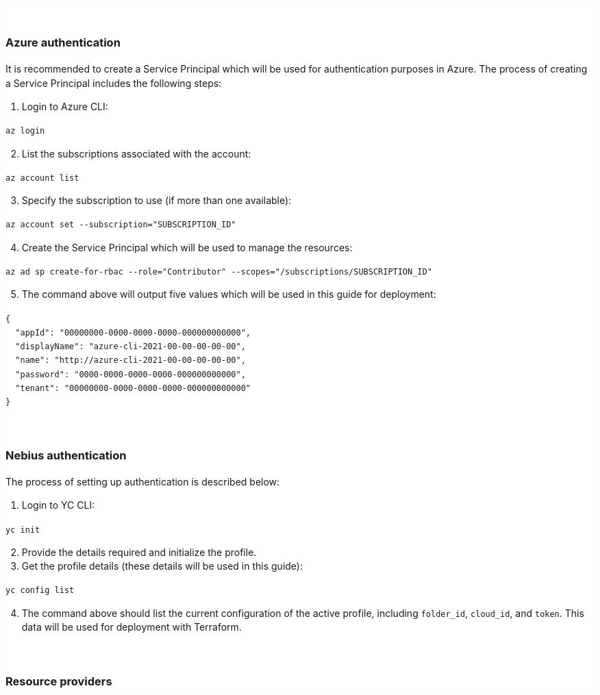 
<br/>

### Azure authentication

It is recommended to create a Service Principal which will be used for authentication purposes in Azure.
The process of creating a Service Principal includes the following steps:

1. Login to Azure CLI:
```
az login
```
2. List the subscriptions associated with the account:
```
az account list
```
3. Specify the subscription to use (if more than one available):
```
az account set --subscription="SUBSCRIPTION_ID"
```
4. Create the Service Principal which will be used to manage the resources:
```
az ad sp create-for-rbac --role="Contributor" --scopes="/subscriptions/SUBSCRIPTION_ID"
```
5. The command above will output five values which will be used in this guide for deployment:
```
{
  "appId": "00000000-0000-0000-0000-000000000000",
  "displayName": "azure-cli-2021-00-00-00-00-00",
  "name": "http://azure-cli-2021-00-00-00-00-00",
  "password": "0000-0000-0000-0000-000000000000",
  "tenant": "00000000-0000-0000-0000-000000000000"
}
```

<br/>

### Nebius authentication

The process of setting up authentication is described below:

1. Login to YC CLI:
```
yc init
```
2. Provide the details required and initialize the profile.
3. Get the profile details (these details will be used in this guide):
```
yc config list
```
4. The command above should list the current configuration of the active profile, including `folder_id`, `cloud_id`, and `token`. This data will be used for deployment with Terraform.

<br/>

### Resource providers
